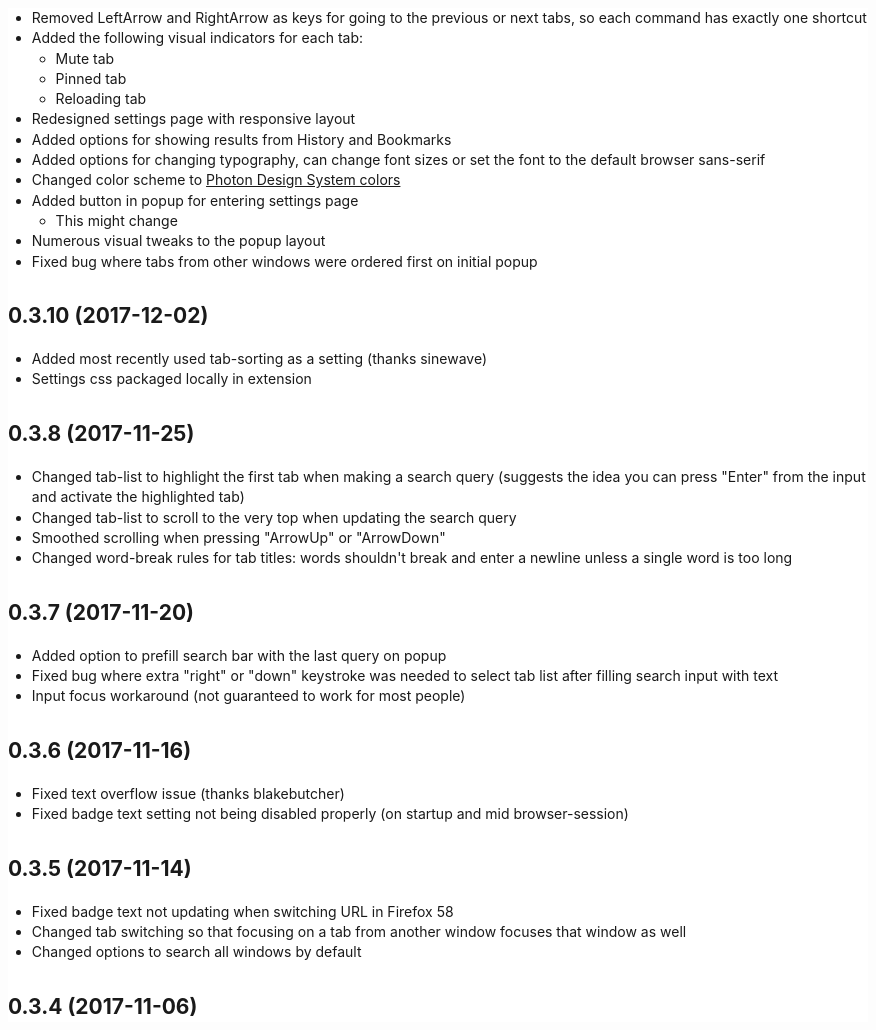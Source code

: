 - Removed LeftArrow and RightArrow as keys for going to the previous or next tabs, so each command has exactly one shortcut
- Added the following visual indicators for each tab:
  - Mute tab
  - Pinned tab
  - Reloading tab
- Redesigned settings page with responsive layout
- Added options for showing results from History and Bookmarks
- Added options for changing typography, can change font sizes or set the font to the default browser sans-serif
- Changed color scheme to [Photon Design System colors](https://design.firefox.com/photon/visuals/color.html)
- Added button in popup for entering settings page
  - This might change
- Numerous visual tweaks to the popup layout
- Fixed bug where tabs from other windows were ordered first on initial popup

## 0.3.10 (2017-12-02)

- Added most recently used tab-sorting as a setting (thanks sinewave)
- Settings css packaged locally in extension

## 0.3.8 (2017-11-25)

- Changed tab-list to highlight the first tab when making a search query (suggests the idea you can press "Enter" from the input and activate the highlighted tab)
- Changed tab-list to scroll to the very top when updating the search query
- Smoothed scrolling when pressing "ArrowUp" or "ArrowDown"
- Changed word-break rules for tab titles: words shouldn't break and enter a newline unless a single word is too long

## 0.3.7 (2017-11-20)

- Added option to prefill search bar with the last query on popup
- Fixed bug where extra "right" or "down" keystroke was needed to select tab list after filling search input with text
- Input focus workaround (not guaranteed to work for most people)

## 0.3.6 (2017-11-16)

- Fixed text overflow issue (thanks blakebutcher)
- Fixed badge text setting not being disabled properly (on startup and mid browser-session)

## 0.3.5 (2017-11-14)

- Fixed badge text not updating when switching URL in Firefox 58
- Changed tab switching so that focusing on a tab from another window focuses that window as well
- Changed options to search all windows by default

## 0.3.4 (2017-11-06)
